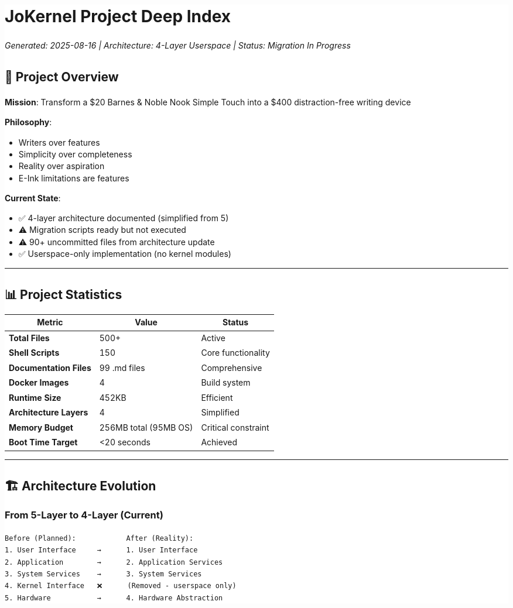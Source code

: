 # JoKernel Project Deep Index
*Generated: 2025-08-16 | Architecture: 4-Layer Userspace | Status: Migration In Progress*

## 🎯 Project Overview

**Mission**: Transform a $20 Barnes & Noble Nook Simple Touch into a $400 distraction-free writing device

**Philosophy**: 
- Writers over features
- Simplicity over completeness  
- Reality over aspiration
- E-Ink limitations are features

**Current State**: 
- ✅ 4-layer architecture documented (simplified from 5)
- ⚠️ Migration scripts ready but not executed
- ⚠️ 90+ uncommitted files from architecture update
- ✅ Userspace-only implementation (no kernel modules)

---

## 📊 Project Statistics

| Metric | Value | Status |
|--------|-------|--------|
| **Total Files** | 500+ | Active |
| **Shell Scripts** | 150 | Core functionality |
| **Documentation Files** | 99 .md files | Comprehensive |
| **Docker Images** | 4 | Build system |
| **Runtime Size** | 452KB | Efficient |
| **Architecture Layers** | 4 | Simplified |
| **Memory Budget** | 256MB total (95MB OS) | Critical constraint |
| **Boot Time Target** | <20 seconds | Achieved |

---

## 🏗️ Architecture Evolution

### From 5-Layer to 4-Layer (Current)
```
Before (Planned):            After (Reality):
1. User Interface     →      1. User Interface
2. Application        →      2. Application Services  
3. System Services    →      3. System Services
4. Kernel Interface   ❌      (Removed - userspace only)
5. Hardware           →      4. Hardware Abstraction
```
